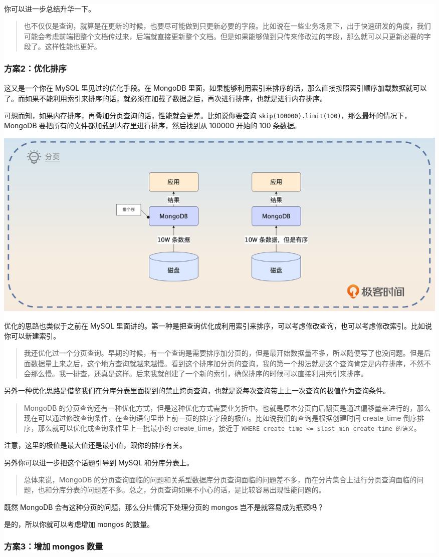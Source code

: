 你可以进一步总结升华一下。

> 也不仅仅是查询，就算是在更新的时候，也要尽可能做到只更新必要的字段。比如说在一些业务场景下，出于快速研发的角度，我们可能会考虑前端把整个文档传过来，后端就直接更新整个文档。但是如果能够做到只传来修改过的字段，那么就可以只更新必要的字段了。这样性能也更好。

### 方案2：优化排序

这又是一个你在 MySQL 里见过的优化手段。在 MongoDB 里面，如果能够利用索引来排序的话，那么直接按照索引顺序加载数据就可以了。而如果不能利用索引来排序的话，就必须在加载了数据之后，再次进行排序，也就是进行内存排序。

可想而知，如果内存排序，再叠加分页查询的话，性能就会更差。比如说你要查询 `skip(100000).limit(100)`，那么最坏的情况下，MongoDB 要把所有的文件都加载到内存里进行排序，然后找到从 100000 开始的 100 条数据。

![图片](images/703200/f599936ed3ff59056f40b0a5cf703f23.png)

优化的思路也类似于之前在 MySQL 里面讲的。第一种是把查询优化成利用索引来排序，可以考虑修改查询，也可以考虑修改索引。比如说你可以新建索引。

> 我还优化过一个分页查询。早期的时候，有一个查询是需要排序加分页的，但是最开始数据量不多，所以随便写了也没问题。但是后面数据量上来之后，这个地方查询就越来越慢。看到这个排序加分页的查询，我的第一个想法就是这个查询肯定是内存排序，不然不会那么慢。我一排查，还真是这样。后来我就创建了一个新的索引，确保排序的时候可以直接利用索引来排序。

另外一种优化思路是借鉴我们在分库分表里面提到的禁止跨页查询，也就是说每次查询带上上一次查询的极值作为查询条件。

> MongoDB 的分页查询还有一种优化方式，但是这种优化方式需要业务折中。也就是原本分页向后翻页是通过偏移量来进行的，那么现在可以通过修改查询条件，在查询语句里带上前一页的排序字段的极值。比如说我们的查询是根据创建时间 create\_time 倒序排序，那么就可以优化成查询条件里上一批最小的 create\_time，接近于 `WHERE create_time <= $last_min_create_time 的语义`。

注意，这里的极值是最大值还是最小值，跟你的排序有关。

另外你可以进一步把这个话题引导到 MySQL 和分库分表上。

> 总体来说，MongoDB 的分页查询面临的问题和关系型数据库分页查询面临的问题差不多，而在分片集合上进行分页查询面临的问题，也和分库分表的问题差不多。总之，分页查询如果不小心的话，是比较容易出现性能问题的。

既然 MongoDB 会有这种分页的问题，那么分片情况下处理分页的 mongos 岂不是就容易成为瓶颈吗？

是的，所以你就可以考虑增加 mongos 的数量。

### 方案3：增加 mongos 数量
